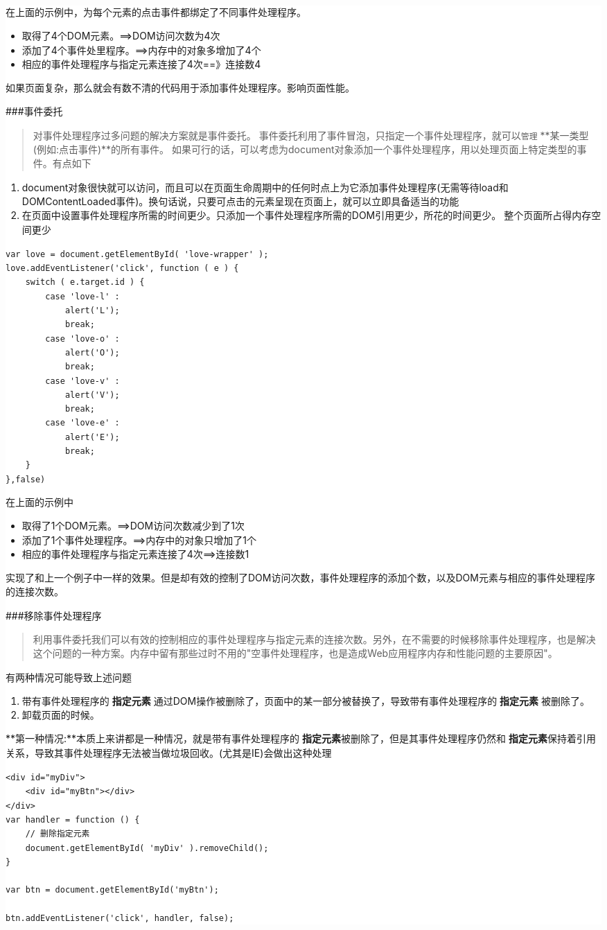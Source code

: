 在上面的示例中，为每个元素的点击事件都绑定了不同事件处理程序。

+ 取得了4个DOM元素。==>DOM访问次数为4次
+ 添加了4个事件处里程序。==>内存中的对象多增加了4个
+ 相应的事件处理程序与指定元素连接了4次==》连接数4

如果页面复杂，那么就会有数不清的代码用于添加事件处理程序。影响页面性能。

###事件委托
>对事件处理程序过多问题的解决方案就是事件委托。
事件委托利用了事件冒泡，只指定一个事件处理程序，就可以`管理` **某一类型(例如:点击事件)**的所有事件。
如果可行的话，可以考虑为document对象添加一个事件处理程序，用以处理页面上特定类型的事件。有点如下
1. document对象很快就可以访问，而且可以在页面生命周期中的任何时点上为它添加事件处理程序(无需等待load和DOMContentLoaded事件)。换句话说，只要可点击的元素呈现在页面上，就可以立即具备适当的功能
2. 在页面中设置事件处理程序所需的时间更少。只添加一个事件处理程序所需的DOM引用更少，所花的时间更少。 整个页面所占得内存空间更少

```
var love = document.getElementById( 'love-wrapper' );
love.addEventListener('click', function ( e ) {
    switch ( e.target.id ) {
        case 'love-l' : 
            alert('L');
            break;
        case 'love-o' :
            alert('O');
            break;
        case 'love-v' :
            alert('V');
            break;
        case 'love-e' :
            alert('E');
            break;
    }
},false)
```

在上面的示例中

+ 取得了1个DOM元素。==>DOM访问次数减少到了1次
+ 添加了1个事件处理程序。==>内存中的对象只增加了1个
+ 相应的事件处理程序与指定元素连接了4次==>连接数1

实现了和上一个例子中一样的效果。但是却有效的控制了DOM访问次数，事件处理程序的添加个数，以及DOM元素与相应的事件处理程序的连接次数。

###移除事件处理程序
>利用事件委托我们可以有效的控制相应的事件处理程序与指定元素的连接次数。另外，在不需要的时候移除事件处理程序，也是解决这个问题的一种方案。内存中留有那些过时不用的"空事件处理程序，也是造成Web应用程序内存和性能问题的主要原因"。

有两种情况可能导致上述问题
1. 带有事件处理程序的 **指定元素** 通过DOM操作被删除了，页面中的某一部分被替换了，导致带有事件处理程序的 **指定元素** 被删除了。
2. 卸载页面的时候。
 
**第一种情况:**本质上来讲都是一种情况，就是带有事件处理程序的 **指定元素**被删除了，但是其事件处理程序仍然和 **指定元素**保持着引用关系，导致其事件处理程序无法被当做垃圾回收。(尤其是IE)会做出这种处理

```
<div id="myDiv">
    <div id="myBtn"></div>
</div>
var handler = function () {
    // 删除指定元素
    document.getElementById( 'myDiv' ).removeChild();
}

var btn = document.getElementById('myBtn');

btn.addEventListener('click', handler, false);
```
